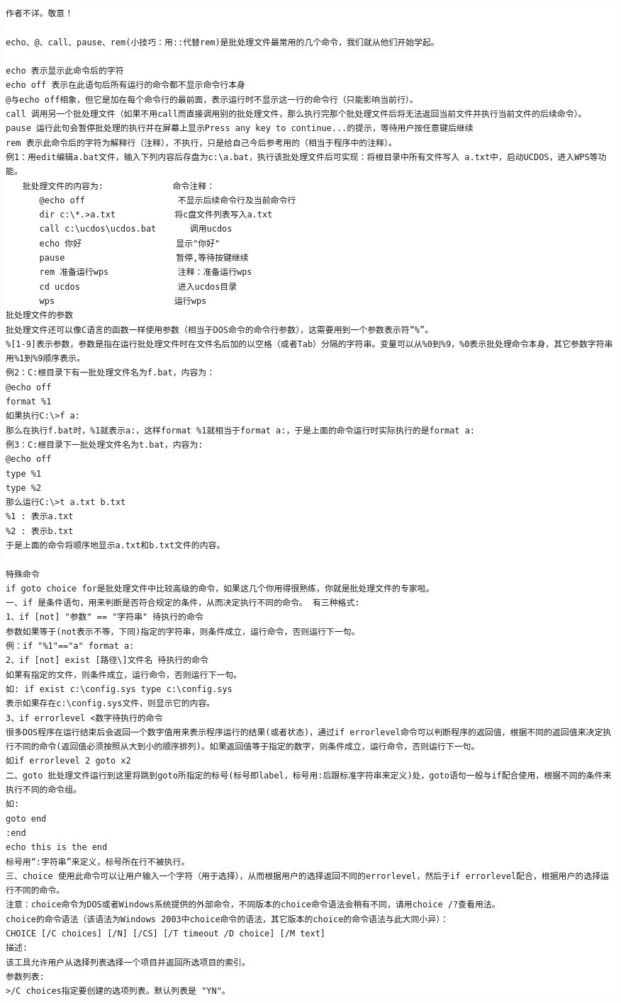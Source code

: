     作者不详。敬意！
    
    echo、@、call、pause、rem(小技巧：用::代替rem)是批处理文件最常用的几个命令，我们就从他们开始学起。 
    
    echo 表示显示此命令后的字符 
    echo off 表示在此语句后所有运行的命令都不显示命令行本身 
    @与echo off相象，但它是加在每个命令行的最前面，表示运行时不显示这一行的命令行（只能影响当前行）。 
    call 调用另一个批处理文件（如果不用call而直接调用别的批处理文件，那么执行完那个批处理文件后将无法返回当前文件并执行当前文件的后续命令）。 
    pause 运行此句会暂停批处理的执行并在屏幕上显示Press any key to continue...的提示，等待用户按任意键后继续 
    rem 表示此命令后的字符为解释行（注释），不执行，只是给自己今后参考用的（相当于程序中的注释）。
    例1：用edit编辑a.bat文件，输入下列内容后存盘为c:\a.bat，执行该批处理文件后可实现：将根目录中所有文件写入 a.txt中，启动UCDOS，进入WPS等功能。
    　　批处理文件的内容为: 　　　　　　　 命令注释：
    　　　　@echo off　　　　　　　　　　　不显示后续命令行及当前命令行
    　　　　dir c:\*.>a.txt　　　　　　　将c盘文件列表写入a.txt 
    　　　　call c:\ucdos\ucdos.bat　　　　调用ucdos 
    　　　　echo 你好 　　　　　　　　　　 显示"你好" 
    　　　　pause 　　　　　　　　　　　　 暂停,等待按键继续 
    　　　　rem 准备运行wps 　　　　　　　 注释：准备运行wps 
    　　　　cd ucdos　　　　　　　　　　　 进入ucdos目录 
    　　　　wps 　　　　　　　　　　　　　 运行wps　　
    批处理文件的参数
    批处理文件还可以像C语言的函数一样使用参数（相当于DOS命令的命令行参数），这需要用到一个参数表示符“%”。
    %[1-9]表示参数，参数是指在运行批处理文件时在文件名后加的以空格（或者Tab）分隔的字符串。变量可以从%0到%9，%0表示批处理命令本身，其它参数字符串用%1到%9顺序表示。
    例2：C:根目录下有一批处理文件名为f.bat，内容为：
    @echo off
    format %1
    如果执行C:\>f a:
    那么在执行f.bat时，%1就表示a:，这样format %1就相当于format a:，于是上面的命令运行时实际执行的是format a:
    例3：C:根目录下一批处理文件名为t.bat，内容为:
    @echo off
    type %1 
    type %2
    那么运行C:\>t a.txt b.txt 
    %1 : 表示a.txt
    %2 : 表示b.txt
    于是上面的命令将顺序地显示a.txt和b.txt文件的内容。
    
    特殊命令
    if goto choice for是批处理文件中比较高级的命令，如果这几个你用得很熟练，你就是批处理文件的专家啦。
    一、if 是条件语句，用来判断是否符合规定的条件，从而决定执行不同的命令。 有三种格式:
    1、if [not] "参数" == "字符串" 待执行的命令
    参数如果等于(not表示不等，下同)指定的字符串，则条件成立，运行命令，否则运行下一句。
    例：if "%1"=="a" format a:
    2、if [not] exist [路径\]文件名 待执行的命令 
    如果有指定的文件，则条件成立，运行命令，否则运行下一句。
    如: if exist c:\config.sys type c:\config.sys 
    表示如果存在c:\config.sys文件，则显示它的内容。
    3、if errorlevel <数字待执行的命令
    很多DOS程序在运行结束后会返回一个数字值用来表示程序运行的结果(或者状态)，通过if errorlevel命令可以判断程序的返回值，根据不同的返回值来决定执行不同的命令(返回值必须按照从大到小的顺序排列)。如果返回值等于指定的数字，则条件成立，运行命令，否则运行下一句。
    如if errorlevel 2 goto x2
    二、goto 批处理文件运行到这里将跳到goto所指定的标号(标号即label，标号用:后跟标准字符串来定义)处，goto语句一般与if配合使用，根据不同的条件来执行不同的命令组。
    如:
    goto end
    :end 
    echo this is the end
    标号用“:字符串”来定义，标号所在行不被执行。
    三、choice 使用此命令可以让用户输入一个字符（用于选择），从而根据用户的选择返回不同的errorlevel，然后于if errorlevel配合，根据用户的选择运行不同的命令。
    注意：choice命令为DOS或者Windows系统提供的外部命令，不同版本的choice命令语法会稍有不同，请用choice /?查看用法。
    choice的命令语法（该语法为Windows 2003中choice命令的语法，其它版本的choice的命令语法与此大同小异）：
    CHOICE [/C choices] [/N] [/CS] [/T timeout /D choice] [/M text]
    描述:
    该工具允许用户从选择列表选择一个项目并返回所选项目的索引。
    参数列表:
    >/C choices指定要创建的选项列表。默认列表是 "YN"。